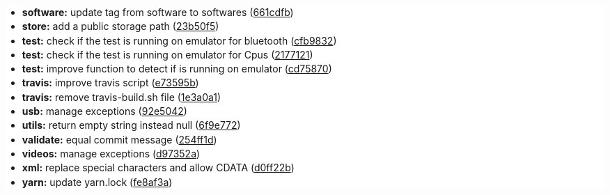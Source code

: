 * **software:** update tag from software to softwares ([661cdfb](https://github.com/flyve-mdm/android-inventory-library/commit/661cdfb18f1885dcd7ac06b8e2e2d713ee199847))
* **store:** add a public storage path ([23b50f5](https://github.com/flyve-mdm/android-inventory-library/commit/23b50f53fd0fab2583c3202f2b61ca6c33973a45))
* **test:** check if the test is running on emulator for bluetooth ([cfb9832](https://github.com/flyve-mdm/android-inventory-library/commit/cfb9832b7c3ec26696b13c3371ab36499e548cf4))
* **test:** check if the test is running on emulator for Cpus ([2177121](https://github.com/flyve-mdm/android-inventory-library/commit/2177121121bdd31b0e95d4f8e032c12333216e98))
* **test:** improve function to detect if is running on emulator ([cd75870](https://github.com/flyve-mdm/android-inventory-library/commit/cd758709b78858de95b00ea6c63d967347463736))
* **travis:** improve travis script ([e73595b](https://github.com/flyve-mdm/android-inventory-library/commit/e73595b0ca406ff29292026a5bdfe476001161ca))
* **travis:** remove travis-build.sh file ([1e3a0a1](https://github.com/flyve-mdm/android-inventory-library/commit/1e3a0a1e3bf0322aff115220a7028561aff02974))
* **usb:** manage exceptions ([92e5042](https://github.com/flyve-mdm/android-inventory-library/commit/92e5042df69f422be5e9510cc73debac6bfef0ca))
* **utils:** return empty string instead null ([6f9e772](https://github.com/flyve-mdm/android-inventory-library/commit/6f9e772ece13e4951452a1025f0178f282deb57d))
* **validate:** equal commit message ([254ff1d](https://github.com/flyve-mdm/android-inventory-library/commit/254ff1def7897a520bfe9eef05229d9029f6bac2))
* **videos:** manage exceptions ([d97352a](https://github.com/flyve-mdm/android-inventory-library/commit/d97352a072d1739c6e2cd246b83a61ad07ddfcb3))
* **xml:** replace special characters and allow CDATA ([d0ff22b](https://github.com/flyve-mdm/android-inventory-library/commit/d0ff22b7d95a7774bca2dba90832ab7db39afb1f))
* **yarn:** update yarn.lock ([fe8af3a](https://github.com/flyve-mdm/android-inventory-library/commit/fe8af3a59fc35e09cfe88803c9fb30bc52a990f4))
